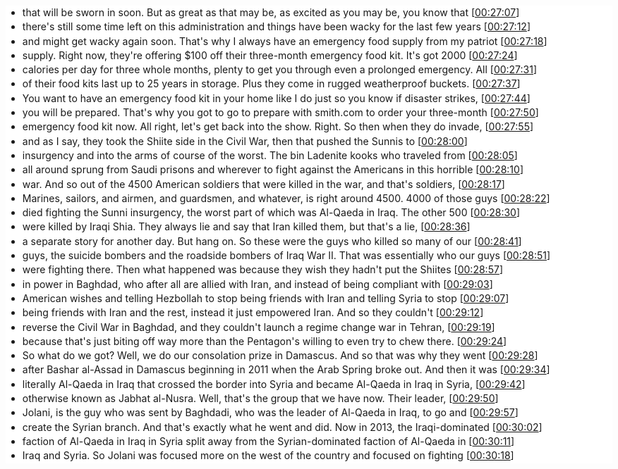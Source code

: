 *  that will be sworn in soon. But as great as that may be, as excited as you may be, you know that [[00:27:07](https://www.youtube.com/watch?v=qNtfRMulpyc&t=1627.36s)]
*  there's still some time left on this administration and things have been wacky for the last few years [[00:27:12](https://www.youtube.com/watch?v=qNtfRMulpyc&t=1632.8799999999999s)]
*  and might get wacky again soon. That's why I always have an emergency food supply from my patriot [[00:27:18](https://www.youtube.com/watch?v=qNtfRMulpyc&t=1638.32s)]
*  supply. Right now, they're offering $100 off their three-month emergency food kit. It's got 2000 [[00:27:24](https://www.youtube.com/watch?v=qNtfRMulpyc&t=1644.7199999999998s)]
*  calories per day for three whole months, plenty to get you through even a prolonged emergency. All [[00:27:31](https://www.youtube.com/watch?v=qNtfRMulpyc&t=1651.44s)]
*  of their food kits last up to 25 years in storage. Plus they come in rugged weatherproof buckets. [[00:27:37](https://www.youtube.com/watch?v=qNtfRMulpyc&t=1657.76s)]
*  You want to have an emergency food kit in your home like I do just so you know if disaster strikes, [[00:27:44](https://www.youtube.com/watch?v=qNtfRMulpyc&t=1664.24s)]
*  you will be prepared. That's why you got to go to prepare with smith.com to order your three-month [[00:27:50](https://www.youtube.com/watch?v=qNtfRMulpyc&t=1670.16s)]
*  emergency food kit now. All right, let's get back into the show. Right. So then when they do invade, [[00:27:55](https://www.youtube.com/watch?v=qNtfRMulpyc&t=1675.28s)]
*  and as I say, they took the Shiite side in the Civil War, then that pushed the Sunnis to [[00:28:00](https://www.youtube.com/watch?v=qNtfRMulpyc&t=1680.96s)]
*  insurgency and into the arms of course of the worst. The bin Ladenite kooks who traveled from [[00:28:05](https://www.youtube.com/watch?v=qNtfRMulpyc&t=1685.52s)]
*  all around sprung from Saudi prisons and wherever to fight against the Americans in this horrible [[00:28:10](https://www.youtube.com/watch?v=qNtfRMulpyc&t=1690.96s)]
*  war. And so out of the 4500 American soldiers that were killed in the war, and that's soldiers, [[00:28:17](https://www.youtube.com/watch?v=qNtfRMulpyc&t=1697.1200000000001s)]
*  Marines, sailors, and airmen, and guardsmen, and whatever, is right around 4500. 4000 of those guys [[00:28:22](https://www.youtube.com/watch?v=qNtfRMulpyc&t=1702.8s)]
*  died fighting the Sunni insurgency, the worst part of which was Al-Qaeda in Iraq. The other 500 [[00:28:30](https://www.youtube.com/watch?v=qNtfRMulpyc&t=1710.24s)]
*  were killed by Iraqi Shia. They always lie and say that Iran killed them, but that's a lie, [[00:28:36](https://www.youtube.com/watch?v=qNtfRMulpyc&t=1716.32s)]
*  a separate story for another day. But hang on. So these were the guys who killed so many of our [[00:28:41](https://www.youtube.com/watch?v=qNtfRMulpyc&t=1721.04s)]
*  guys, the suicide bombers and the roadside bombers of Iraq War II. That was essentially who our guys [[00:28:51](https://www.youtube.com/watch?v=qNtfRMulpyc&t=1731.36s)]
*  were fighting there. Then what happened was because they wish they hadn't put the Shiites [[00:28:57](https://www.youtube.com/watch?v=qNtfRMulpyc&t=1737.28s)]
*  in power in Baghdad, who after all are allied with Iran, and instead of being compliant with [[00:29:03](https://www.youtube.com/watch?v=qNtfRMulpyc&t=1743.36s)]
*  American wishes and telling Hezbollah to stop being friends with Iran and telling Syria to stop [[00:29:07](https://www.youtube.com/watch?v=qNtfRMulpyc&t=1747.6s)]
*  being friends with Iran and the rest, instead it just empowered Iran. And so they couldn't [[00:29:12](https://www.youtube.com/watch?v=qNtfRMulpyc&t=1752.32s)]
*  reverse the Civil War in Baghdad, and they couldn't launch a regime change war in Tehran, [[00:29:19](https://www.youtube.com/watch?v=qNtfRMulpyc&t=1759.04s)]
*  because that's just biting off way more than the Pentagon's willing to even try to chew there. [[00:29:24](https://www.youtube.com/watch?v=qNtfRMulpyc&t=1764.08s)]
*  So what do we got? Well, we do our consolation prize in Damascus. And so that was why they went [[00:29:28](https://www.youtube.com/watch?v=qNtfRMulpyc&t=1768.24s)]
*  after Bashar al-Assad in Damascus beginning in 2011 when the Arab Spring broke out. And then it was [[00:29:34](https://www.youtube.com/watch?v=qNtfRMulpyc&t=1774.56s)]
*  literally Al-Qaeda in Iraq that crossed the border into Syria and became Al-Qaeda in Iraq in Syria, [[00:29:42](https://www.youtube.com/watch?v=qNtfRMulpyc&t=1782.56s)]
*  otherwise known as Jabhat al-Nusra. Well, that's the group that we have now. Their leader, [[00:29:50](https://www.youtube.com/watch?v=qNtfRMulpyc&t=1790.96s)]
*  Jolani, is the guy who was sent by Baghdadi, who was the leader of Al-Qaeda in Iraq, to go and [[00:29:57](https://www.youtube.com/watch?v=qNtfRMulpyc&t=1797.28s)]
*  create the Syrian branch. And that's exactly what he went and did. Now in 2013, the Iraqi-dominated [[00:30:02](https://www.youtube.com/watch?v=qNtfRMulpyc&t=1802.96s)]
*  faction of Al-Qaeda in Iraq in Syria split away from the Syrian-dominated faction of Al-Qaeda in [[00:30:11](https://www.youtube.com/watch?v=qNtfRMulpyc&t=1811.6s)]
*  Iraq and Syria. So Jolani was focused more on the west of the country and focused on fighting [[00:30:18](https://www.youtube.com/watch?v=qNtfRMulpyc&t=1818.08s)]